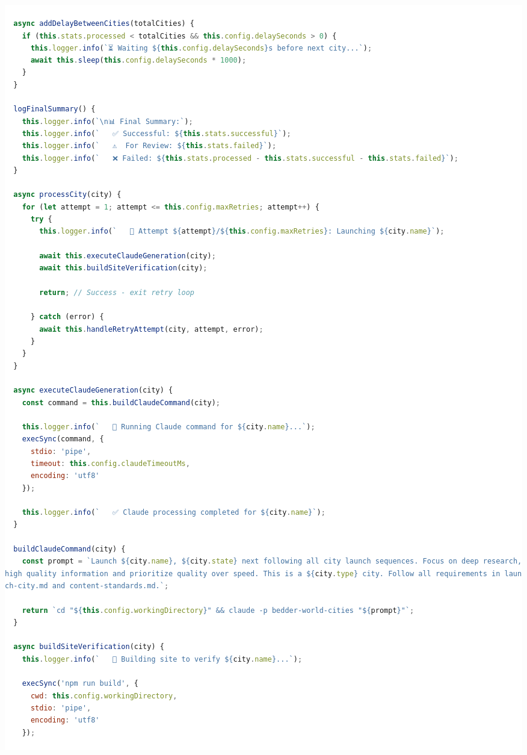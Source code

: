 ```javascript

  async addDelayBetweenCities(totalCities) {
    if (this.stats.processed < totalCities && this.config.delaySeconds > 0) {
      this.logger.info(`⏳ Waiting ${this.config.delaySeconds}s before next city...`);
      await this.sleep(this.config.delaySeconds * 1000);
    }
  }

  logFinalSummary() {
    this.logger.info(`\n📊 Final Summary:`);
    this.logger.info(`   ✅ Successful: ${this.stats.successful}`);
    this.logger.info(`   ⚠️  For Review: ${this.stats.failed}`);
    this.logger.info(`   ❌ Failed: ${this.stats.processed - this.stats.successful - this.stats.failed}`);
  }

  async processCity(city) {
    for (let attempt = 1; attempt <= this.config.maxRetries; attempt++) {
      try {
        this.logger.info(`   🔄 Attempt ${attempt}/${this.config.maxRetries}: Launching ${city.name}`);
        
        await this.executeClaudeGeneration(city);
        await this.buildSiteVerification(city);
        
        return; // Success - exit retry loop
        
      } catch (error) {
        await this.handleRetryAttempt(city, attempt, error);
      }
    }
  }

  async executeClaudeGeneration(city) {
    const command = this.buildClaudeCommand(city);
    
    this.logger.info(`   📝 Running Claude command for ${city.name}...`);
    execSync(command, { 
      stdio: 'pipe',
      timeout: this.config.claudeTimeoutMs,
      encoding: 'utf8'
    });
    
    this.logger.info(`   ✅ Claude processing completed for ${city.name}`);
  }

  buildClaudeCommand(city) {
    const prompt = `Launch ${city.name}, ${city.state} next following all city launch sequences. Focus on deep research, high quality information and prioritize quality over speed. This is a ${city.type} city. Follow all requirements in launch-city.md and content-standards.md.`;
    
    return `cd "${this.config.workingDirectory}" && claude -p bedder-world-cities "${prompt}"`;
  }

  async buildSiteVerification(city) {
    this.logger.info(`   🔨 Building site to verify ${city.name}...`);
    
    execSync('npm run build', { 
      cwd: this.config.workingDirectory,
      stdio: 'pipe',
      encoding: 'utf8'
    });
    
```